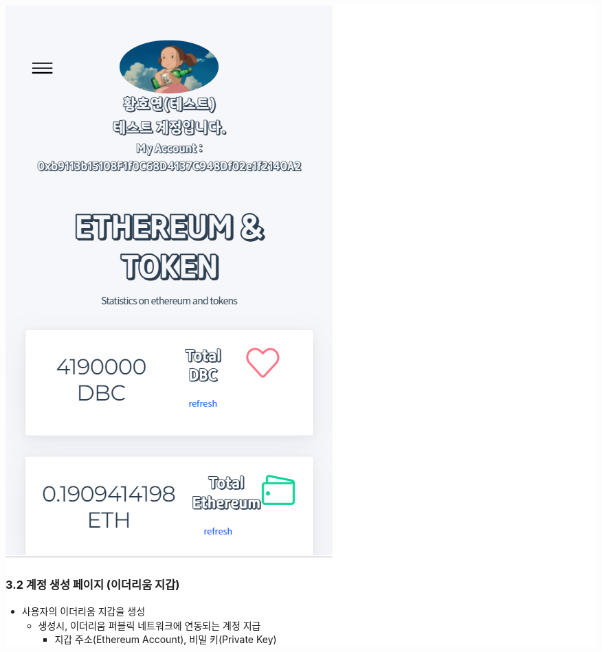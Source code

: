 ![계정페이지1](./docs/page/05_계정페이지.png)



### 3.2 계정 생성 페이지 (이더리움 지갑)

- 사용자의 이더리움 지갑을 생성
  - 생성시,  이더리움 퍼블릭 네트워크에 연동되는 계정 지급
    - 지갑 주소(Ethereum Account), 비밀 키(Private Key)
